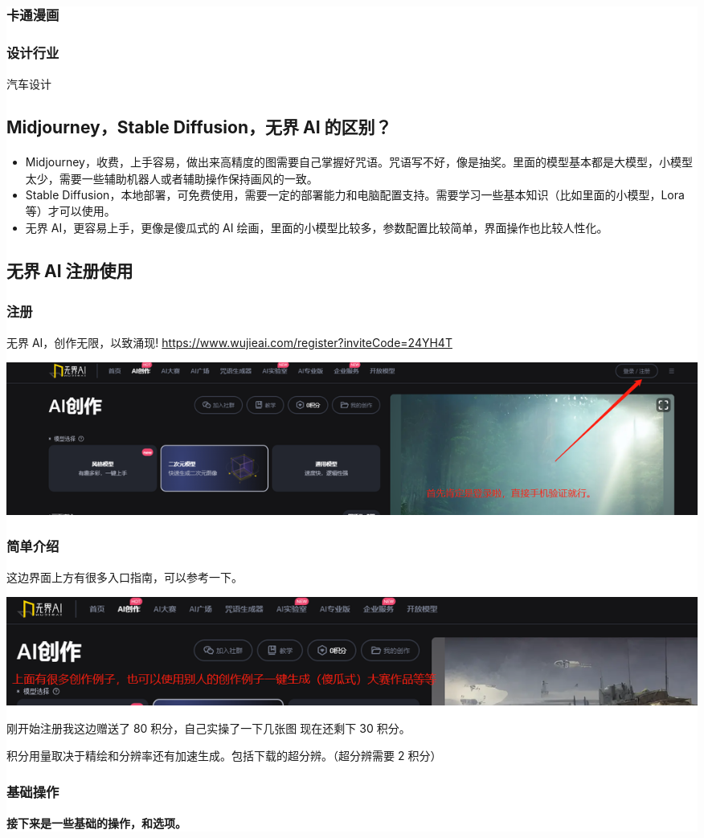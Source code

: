 ### 卡通漫画

### 设计行业

汽车设计

## Midjourney，Stable Diffusion，无界 AI 的区别？

- Midjourney，收费，上手容易，做出来高精度的图需要自己掌握好咒语。咒语写不好，像是抽奖。里面的模型基本都是大模型，小模型太少，需要一些辅助机器人或者辅助操作保持画风的一致。
- Stable Diffusion，本地部署，可免费使用，需要一定的部署能力和电脑配置支持。需要学习一些基本知识（比如里面的小模型，Lora 等）才可以使用。
- 无界 AI，更容易上手，更像是傻瓜式的 AI 绘画，里面的小模型比较多，参数配置比较简单，界面操作也比较人性化。

## 无界 AI 注册使用

### 注册

无界 AI，创作无限，以致涌现! <https://www.wujieai.com/register?inviteCode=24YH4T>

![img](./assets/无界AI注册使用/1689683691915-211.png)

### 简单介绍

这边界面上方有很多入口指南，可以参考一下。

![img](./assets/无界AI注册使用/1689683691914-201.png)

刚开始注册我这边赠送了 80 积分，自己实操了一下几张图 现在还剩下 30 积分。

积分用量取决于精绘和分辨率还有加速生成。包括下载的超分辨。（超分辨需要 2 积分）

### 基础操作

**接下来是一些基础的操作，和选项。**
